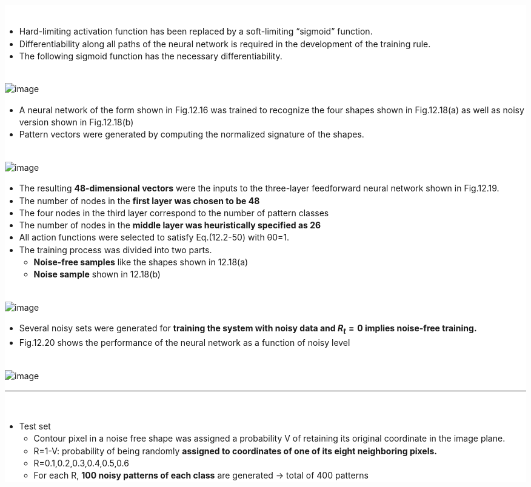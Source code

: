 <br>

- Hard-limiting activation function has been replaced by a soft-limiting “sigmoid” function.
- Differentiability along all paths of the neural network is required in the development of the training rule.
- The following sigmoid function has the necessary differentiability.

<br>

<img width="955" alt="image" src="https://github.com/leechanwoo-kor/leechanwoo-kor.github.io/assets/55765292/aafa7b4d-fe75-4be1-98ba-11eb0449f5f2">

<br>

- A neural network of the form shown in Fig.12.16 was trained to recognize the four shapes shown in Fig.12.18(a) as well as noisy version shown in Fig.12.18(b)
- Pattern vectors were generated by computing the normalized signature of the shapes.

<br>

<img width="955" alt="image" src="https://github.com/leechanwoo-kor/leechanwoo-kor.github.io/assets/55765292/575d09d4-b760-41b3-9510-db0e6af45a70">

<br>

- The resulting **48-dimensional vectors** were the inputs to the three-layer feedforward neural network shown in Fig.12.19.
- The number of nodes in the **first layer was chosen to be 48**
- The four nodes in the third layer correspond to the number of pattern classes
- The number of nodes in the **middle layer was heuristically specified as 26**
- All action functions were selected to satisfy Eq.(12.2-50) with θ0=1.
- The training process was divided into two parts.
  - **Noise-free samples** like the shapes shown in 12.18(a)
  - **Noise sample** shown in 12.18(b)

<br>

<img width="955" alt="image" src="https://github.com/leechanwoo-kor/leechanwoo-kor.github.io/assets/55765292/ab9b13ba-c2e6-4b8d-a2bd-b6a8ab831ec6">

<br>

- Several noisy sets were generated for **training the system with noisy data and $R_t=0$ implies noise-free training.**
- Fig.12.20 shows the performance of the neural network as a function of noisy level

<br>

<img width="955" alt="image" src="https://github.com/leechanwoo-kor/leechanwoo-kor.github.io/assets/55765292/c151d3f2-9564-43d6-abc8-c9c129f0cb86">

<br>

---

<br>

- Test set
  - Contour pixel in a noise free shape was assigned a probability V of retaining its original coordinate in the image plane.
  - R=1-V: probability of being randomly **assigned to coordinates of one of its eight neighboring pixels.**
  - R=0.1,0.2,0.3,0.4,0.5,0.6
  - For each R, **100 noisy patterns of each class** are generated -> total of 400 patterns
